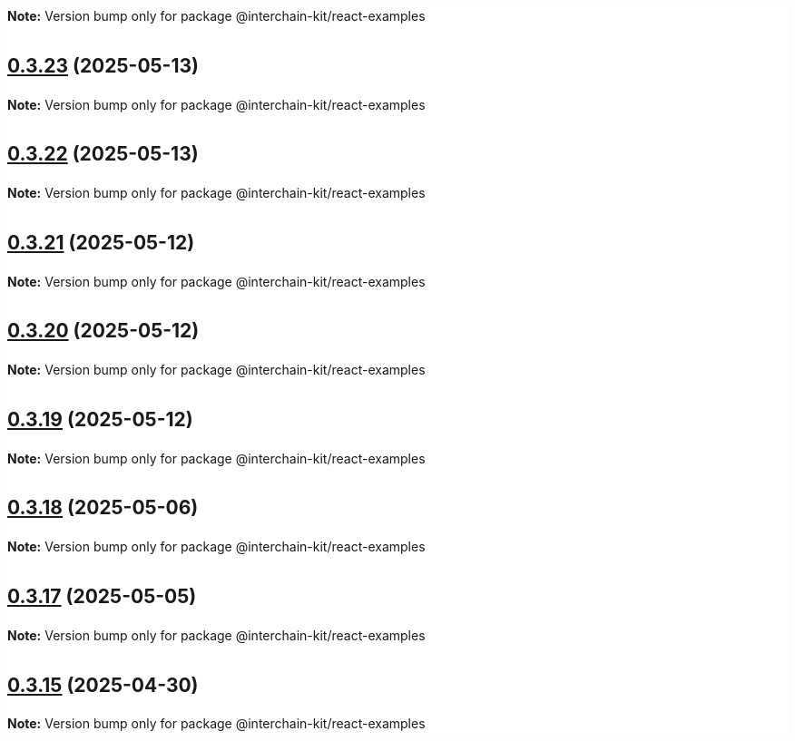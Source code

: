 **Note:** Version bump only for package @interchain-kit/react-examples

## [0.3.23](https://github.com/hyperweb-io/interchain-kit/compare/@interchain-kit/react-examples@0.3.22...@interchain-kit/react-examples@0.3.23) (2025-05-13)

**Note:** Version bump only for package @interchain-kit/react-examples

## [0.3.22](https://github.com/hyperweb-io/interchain-kit/compare/@interchain-kit/react-examples@0.3.21...@interchain-kit/react-examples@0.3.22) (2025-05-13)

**Note:** Version bump only for package @interchain-kit/react-examples

## [0.3.21](https://github.com/hyperweb-io/interchain-kit/compare/@interchain-kit/react-examples@0.3.20...@interchain-kit/react-examples@0.3.21) (2025-05-12)

**Note:** Version bump only for package @interchain-kit/react-examples

## [0.3.20](https://github.com/hyperweb-io/interchain-kit/compare/@interchain-kit/react-examples@0.3.19...@interchain-kit/react-examples@0.3.20) (2025-05-12)

**Note:** Version bump only for package @interchain-kit/react-examples

## [0.3.19](https://github.com/hyperweb-io/interchain-kit/compare/@interchain-kit/react-examples@0.3.18...@interchain-kit/react-examples@0.3.19) (2025-05-12)

**Note:** Version bump only for package @interchain-kit/react-examples

## [0.3.18](https://github.com/hyperweb-io/interchain-kit/compare/@interchain-kit/react-examples@0.3.17...@interchain-kit/react-examples@0.3.18) (2025-05-06)

**Note:** Version bump only for package @interchain-kit/react-examples

## [0.3.17](https://github.com/hyperweb-io/interchain-kit/compare/@interchain-kit/react-examples@0.3.15...@interchain-kit/react-examples@0.3.17) (2025-05-05)

**Note:** Version bump only for package @interchain-kit/react-examples

## [0.3.15](https://github.com/hyperweb-io/interchain-kit/compare/@interchain-kit/react-examples@0.3.14...@interchain-kit/react-examples@0.3.15) (2025-04-30)

**Note:** Version bump only for package @interchain-kit/react-examples
